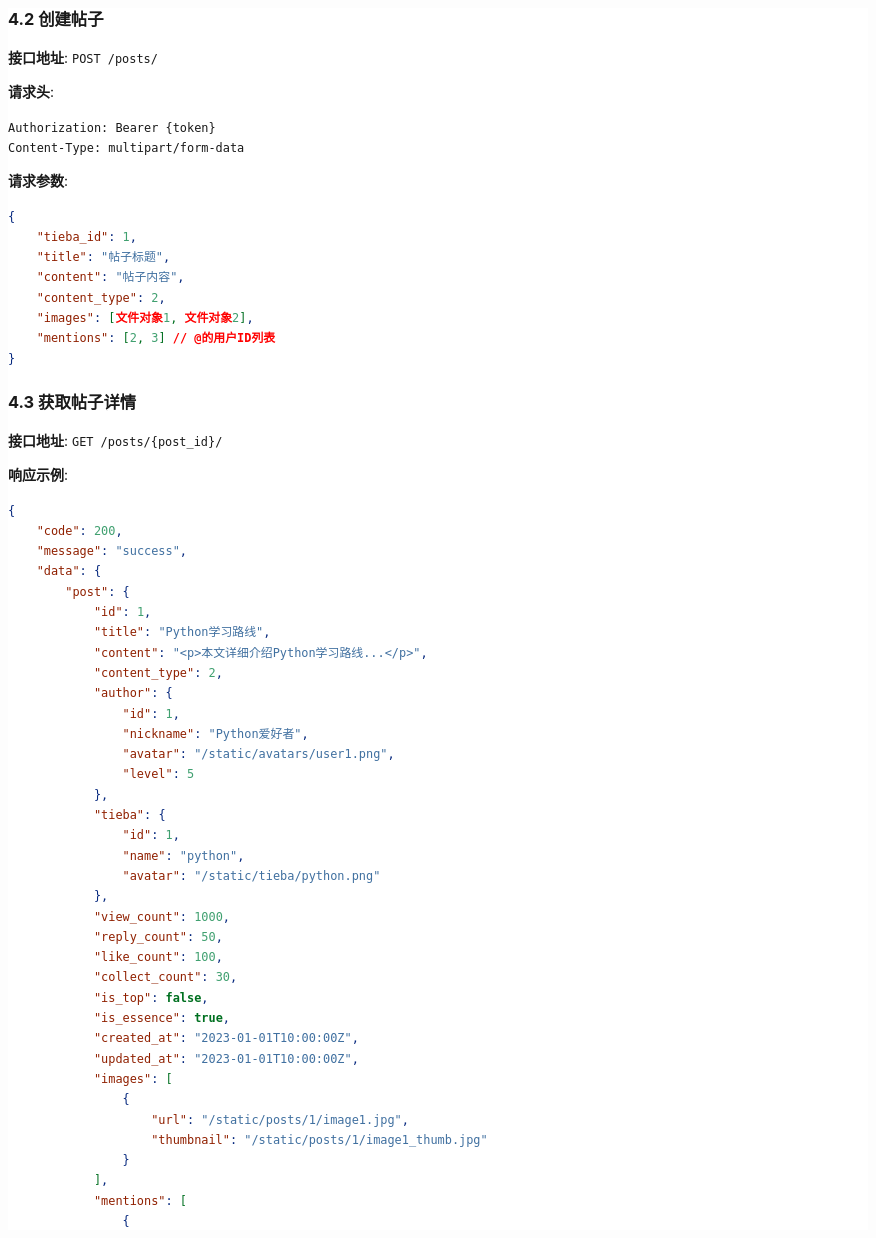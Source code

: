 ```json
```

### 4.2 创建帖子

**接口地址**: `POST /posts/`

**请求头**:
```
Authorization: Bearer {token}
Content-Type: multipart/form-data
```

**请求参数**:
```json
{
    "tieba_id": 1,
    "title": "帖子标题",
    "content": "帖子内容",
    "content_type": 2,
    "images": [文件对象1, 文件对象2],
    "mentions": [2, 3] // @的用户ID列表
}
```

### 4.3 获取帖子详情

**接口地址**: `GET /posts/{post_id}/`

**响应示例**:
```json
{
    "code": 200,
    "message": "success",
    "data": {
        "post": {
            "id": 1,
            "title": "Python学习路线",
            "content": "<p>本文详细介绍Python学习路线...</p>",
            "content_type": 2,
            "author": {
                "id": 1,
                "nickname": "Python爱好者",
                "avatar": "/static/avatars/user1.png",
                "level": 5
            },
            "tieba": {
                "id": 1,
                "name": "python",
                "avatar": "/static/tieba/python.png"
            },
            "view_count": 1000,
            "reply_count": 50,
            "like_count": 100,
            "collect_count": 30,
            "is_top": false,
            "is_essence": true,
            "created_at": "2023-01-01T10:00:00Z",
            "updated_at": "2023-01-01T10:00:00Z",
            "images": [
                {
                    "url": "/static/posts/1/image1.jpg",
                    "thumbnail": "/static/posts/1/image1_thumb.jpg"
                }
            ],
            "mentions": [
                {
```
